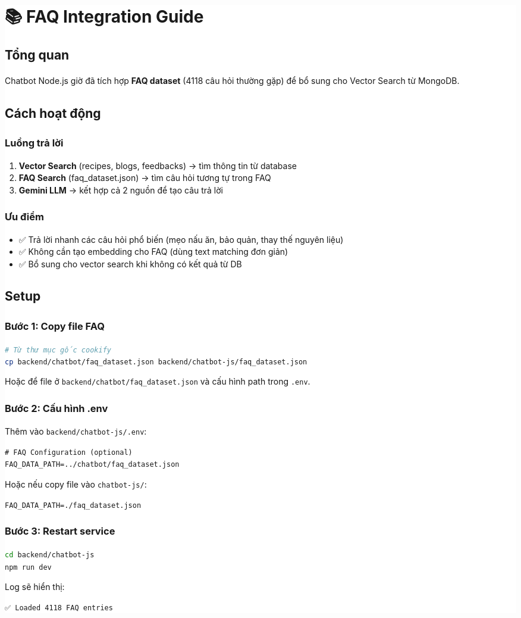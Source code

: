 # 📚 FAQ Integration Guide

## Tổng quan

Chatbot Node.js giờ đã tích hợp **FAQ dataset** (4118 câu hỏi thường gặp) để bổ sung cho Vector Search từ MongoDB.

## Cách hoạt động

### Luồng trả lời
1. **Vector Search** (recipes, blogs, feedbacks) → tìm thông tin từ database
2. **FAQ Search** (faq_dataset.json) → tìm câu hỏi tương tự trong FAQ
3. **Gemini LLM** → kết hợp cả 2 nguồn để tạo câu trả lời

### Ưu điểm
- ✅ Trả lời nhanh các câu hỏi phổ biến (mẹo nấu ăn, bảo quản, thay thế nguyên liệu)
- ✅ Không cần tạo embedding cho FAQ (dùng text matching đơn giản)
- ✅ Bổ sung cho vector search khi không có kết quả từ DB

## Setup

### Bước 1: Copy file FAQ
```bash
# Từ thư mục gốc cookify
cp backend/chatbot/faq_dataset.json backend/chatbot-js/faq_dataset.json
```

Hoặc để file ở `backend/chatbot/faq_dataset.json` và cấu hình path trong `.env`.

### Bước 2: Cấu hình .env
Thêm vào `backend/chatbot-js/.env`:
```env
# FAQ Configuration (optional)
FAQ_DATA_PATH=../chatbot/faq_dataset.json
```

Hoặc nếu copy file vào `chatbot-js/`:
```env
FAQ_DATA_PATH=./faq_dataset.json
```

### Bước 3: Restart service
```bash
cd backend/chatbot-js
npm run dev
```

Log sẽ hiển thị:
```
✅ Loaded 4118 FAQ entries
```
